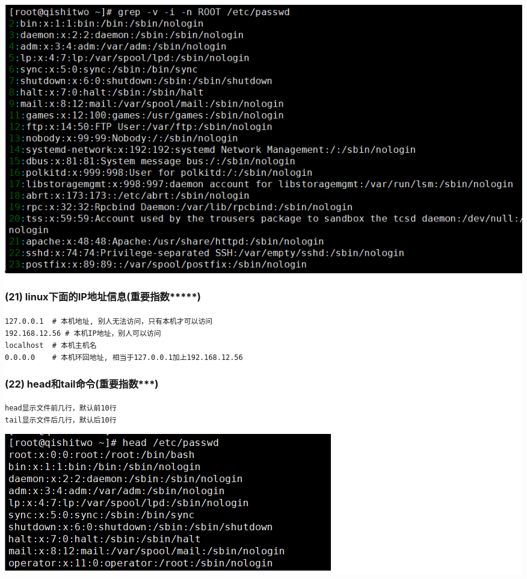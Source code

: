 ![1555036824077](./assets/1555036824077.png)

### (21) linux下面的IP地址信息(重要指数\*****)

```
127.0.0.1  # 本机地址, 别人无法访问，只有本机才可以访问
192.168.12.56 # 本机IP地址，别人可以访问
localhost  # 本机主机名
0.0.0.0    # 本机环回地址, 相当于127.0.0.1加上192.168.12.56
```

### (22) head和tail命令(重要指数\***)

```
head显示文件前几行，默认前10行
tail显示文件后几行，默认后10行
```

![1555036922490](./assets/1555036922490.png)
